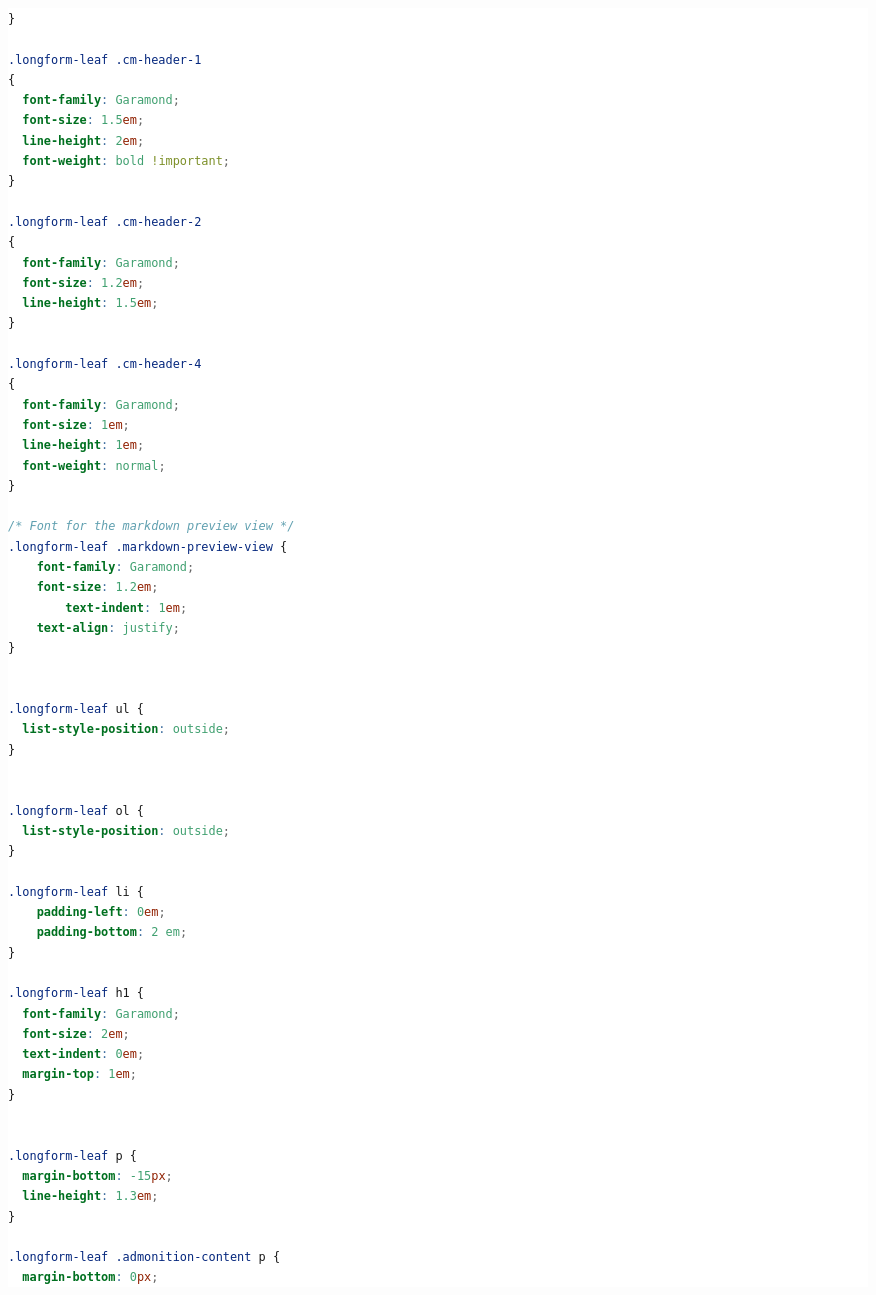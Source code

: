 ```CSS
}

.longform-leaf .cm-header-1
{
  font-family: Garamond;
  font-size: 1.5em;
  line-height: 2em;
  font-weight: bold !important;
}

.longform-leaf .cm-header-2
{
  font-family: Garamond;
  font-size: 1.2em;
  line-height: 1.5em;
}

.longform-leaf .cm-header-4
{
  font-family: Garamond;
  font-size: 1em;
  line-height: 1em;
  font-weight: normal;
}

/* Font for the markdown preview view */
.longform-leaf .markdown-preview-view {
    font-family: Garamond;
    font-size: 1.2em;
		text-indent: 1em;
    text-align: justify;
}


.longform-leaf ul {
  list-style-position: outside;
}


.longform-leaf ol {
  list-style-position: outside;
}

.longform-leaf li {
    padding-left: 0em;
    padding-bottom: 2 em;
}

.longform-leaf h1 {
  font-family: Garamond;
  font-size: 2em;
  text-indent: 0em;
  margin-top: 1em;
}


.longform-leaf p {
  margin-bottom: -15px;
  line-height: 1.3em;
}

.longform-leaf .admonition-content p {
  margin-bottom: 0px;
```